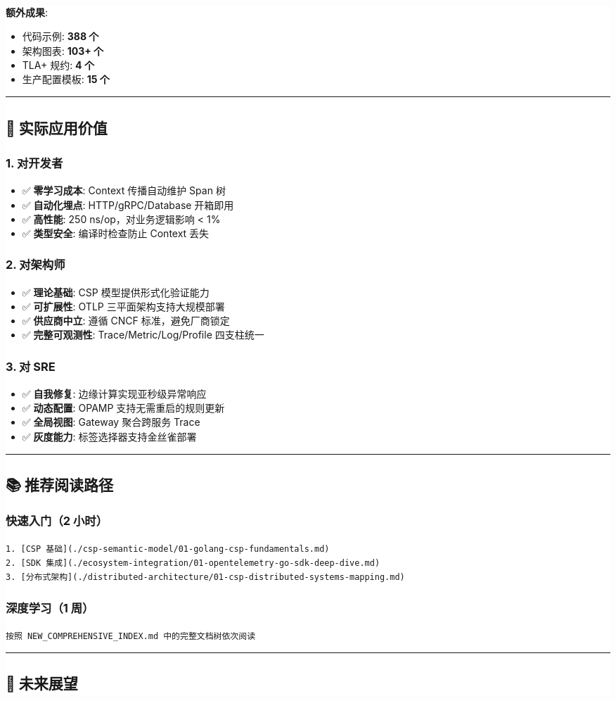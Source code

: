 **额外成果**:

- 代码示例: **388 个**
- 架构图表: **103+ 个**
- TLA+ 规约: **4 个**
- 生产配置模板: **15 个**

---

## 🚀 实际应用价值

### 1. 对开发者

- ✅ **零学习成本**: Context 传播自动维护 Span 树
- ✅ **自动化埋点**: HTTP/gRPC/Database 开箱即用
- ✅ **高性能**: 250 ns/op，对业务逻辑影响 < 1%
- ✅ **类型安全**: 编译时检查防止 Context 丢失

### 2. 对架构师

- ✅ **理论基础**: CSP 模型提供形式化验证能力
- ✅ **可扩展性**: OTLP 三平面架构支持大规模部署
- ✅ **供应商中立**: 遵循 CNCF 标准，避免厂商锁定
- ✅ **完整可观测性**: Trace/Metric/Log/Profile 四支柱统一

### 3. 对 SRE

- ✅ **自我修复**: 边缘计算实现亚秒级异常响应
- ✅ **动态配置**: OPAMP 支持无需重启的规则更新
- ✅ **全局视图**: Gateway 聚合跨服务 Trace
- ✅ **灰度能力**: 标签选择器支持金丝雀部署

---

## 📚 推荐阅读路径

### 快速入门（2 小时）

```text
1. [CSP 基础](./csp-semantic-model/01-golang-csp-fundamentals.md)
2. [SDK 集成](./ecosystem-integration/01-opentelemetry-go-sdk-deep-dive.md)
3. [分布式架构](./distributed-architecture/01-csp-distributed-systems-mapping.md)
```

### 深度学习（1 周）

```text
按照 NEW_COMPREHENSIVE_INDEX.md 中的完整文档树依次阅读
```

---

## 🎯 未来展望
